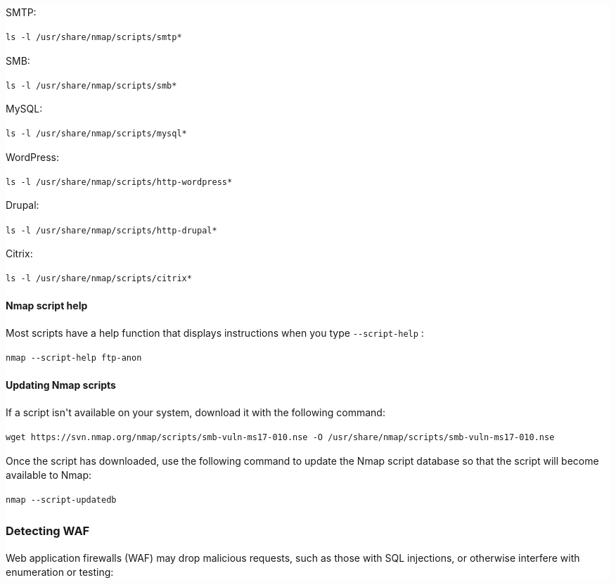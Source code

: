 SMTP:

```text
ls -l /usr/share/nmap/scripts/smtp*
```

SMB:

```text
ls -l /usr/share/nmap/scripts/smb*
```

MySQL:

```text
ls -l /usr/share/nmap/scripts/mysql*
```

WordPress:

```text
ls -l /usr/share/nmap/scripts/http-wordpress*
```

Drupal:

```text
ls -l /usr/share/nmap/scripts/http-drupal*
```

Citrix:

```text
ls -l /usr/share/nmap/scripts/citrix*
```

#### Nmap script help

Most scripts have a help function that displays instructions when you type `--script-help` :

```text
nmap --script-help ftp-anon
```

#### Updating Nmap scripts

If a script isn't available on your system, download it with the following command:

```text
wget https://svn.nmap.org/nmap/scripts/smb-vuln-ms17-010.nse -O /usr/share/nmap/scripts/smb-vuln-ms17-010.nse
```

Once the script has downloaded, use the following command to update the Nmap script database so that the script will become available to Nmap:

```text
nmap --script-updatedb
```

### Detecting WAF

Web application firewalls \(WAF\) may drop malicious requests, such as those with SQL injections, or otherwise interfere with enumeration or testing:
